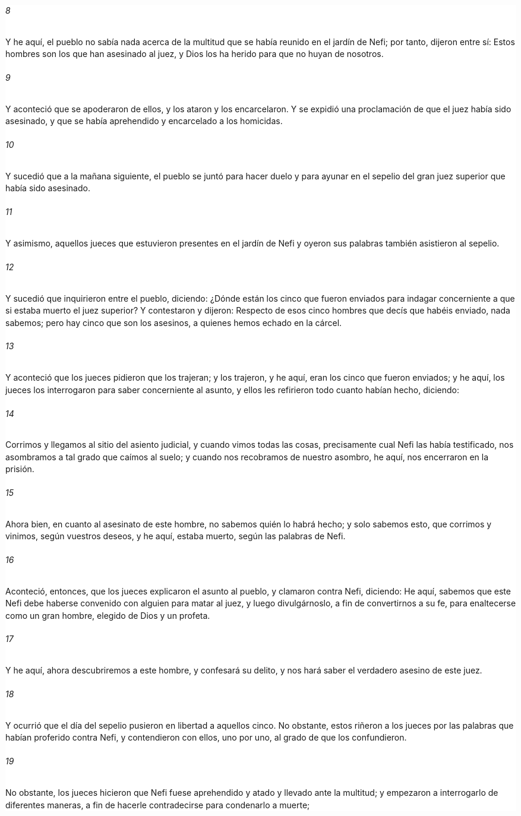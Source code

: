 ###### 8 
Y he aquí, el pueblo no sabía nada acerca de la multitud que se había reunido en el jardín de Nefi; por tanto, dijeron entre sí: Estos hombres son los que han asesinado al juez, y Dios los ha herido para que no huyan de nosotros.

###### 9 
Y aconteció que se apoderaron de ellos, y los ataron y los encarcelaron. Y se expidió una proclamación de que el juez había sido asesinado, y que se había aprehendido y encarcelado a los homicidas.

###### 10 
Y sucedió que a la mañana siguiente, el pueblo se juntó para hacer duelo y para ayunar en el sepelio del gran juez superior que había sido asesinado.

###### 11 
Y asimismo, aquellos jueces que estuvieron presentes en el jardín de Nefi y oyeron sus palabras también asistieron al sepelio.

###### 12 
Y sucedió que inquirieron entre el pueblo, diciendo: ¿Dónde están los cinco que fueron enviados para indagar concerniente a que si estaba muerto el juez superior? Y contestaron y dijeron: Respecto de esos cinco hombres que decís que habéis enviado, nada sabemos; pero hay cinco que son los asesinos, a quienes hemos echado en la cárcel.

###### 13 
Y aconteció que los jueces pidieron que los trajeran; y los trajeron, y he aquí, eran los cinco que fueron enviados; y he aquí, los jueces los interrogaron para saber concerniente al asunto, y ellos les refirieron todo cuanto habían hecho, diciendo:

###### 14 
Corrimos y llegamos al sitio del asiento judicial, y cuando vimos todas las cosas, precisamente cual Nefi las había testificado, nos asombramos a tal grado que caímos al suelo; y cuando nos recobramos de nuestro asombro, he aquí, nos encerraron en la prisión.

###### 15 
Ahora bien, en cuanto al asesinato de este hombre, no sabemos quién lo habrá hecho; y solo sabemos esto, que corrimos y vinimos, según vuestros deseos, y he aquí, estaba muerto, según las palabras de Nefi.

###### 16 
Aconteció, entonces, que los jueces explicaron el asunto al pueblo, y clamaron contra Nefi, diciendo: He aquí, sabemos que este Nefi debe haberse convenido con alguien para matar al juez, y luego divulgárnoslo, a fin de convertirnos a su fe, para enaltecerse como un gran hombre, elegido de Dios y un profeta.

###### 17 
Y he aquí, ahora descubriremos a este hombre, y confesará su delito, y nos hará saber el verdadero asesino de este juez.

###### 18 
Y ocurrió que el día del sepelio pusieron en libertad a aquellos cinco. No obstante, estos riñeron a los jueces por las palabras que habían proferido contra Nefi, y contendieron con ellos, uno por uno, al grado de que los confundieron.

###### 19 
No obstante, los jueces hicieron que Nefi fuese aprehendido y atado y llevado ante la multitud; y empezaron a interrogarlo de diferentes maneras, a fin de hacerle contradecirse para condenarlo a muerte;
